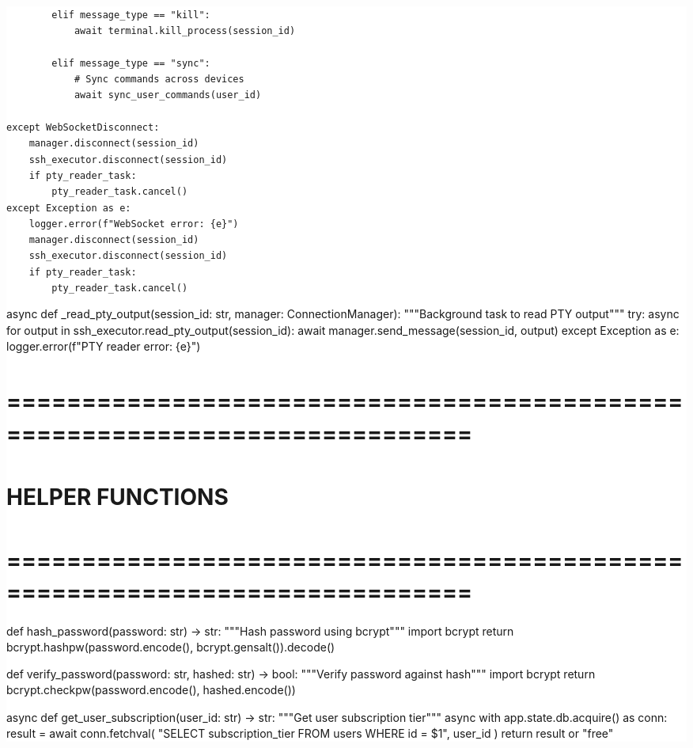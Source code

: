             elif message_type == "kill":
                await terminal.kill_process(session_id)
                
            elif message_type == "sync":
                # Sync commands across devices
                await sync_user_commands(user_id)
                
    except WebSocketDisconnect:
        manager.disconnect(session_id)
        ssh_executor.disconnect(session_id)
        if pty_reader_task:
            pty_reader_task.cancel()
    except Exception as e:
        logger.error(f"WebSocket error: {e}")
        manager.disconnect(session_id)
        ssh_executor.disconnect(session_id)
        if pty_reader_task:
            pty_reader_task.cancel()

async def _read_pty_output(session_id: str, manager: ConnectionManager):
    """Background task to read PTY output"""
    try:
        async for output in ssh_executor.read_pty_output(session_id):
            await manager.send_message(session_id, output)
    except Exception as e:
        logger.error(f"PTY reader error: {e}")

# ============================================================================
# HELPER FUNCTIONS
# ============================================================================

def hash_password(password: str) -> str:
    """Hash password using bcrypt"""
    import bcrypt
    return bcrypt.hashpw(password.encode(), bcrypt.gensalt()).decode()

def verify_password(password: str, hashed: str) -> bool:
    """Verify password against hash"""
    import bcrypt
    return bcrypt.checkpw(password.encode(), hashed.encode())

async def get_user_subscription(user_id: str) -> str:
    """Get user subscription tier"""
    async with app.state.db.acquire() as conn:
        result = await conn.fetchval(
            "SELECT subscription_tier FROM users WHERE id = $1",
            user_id
        )
    return result or "free"
